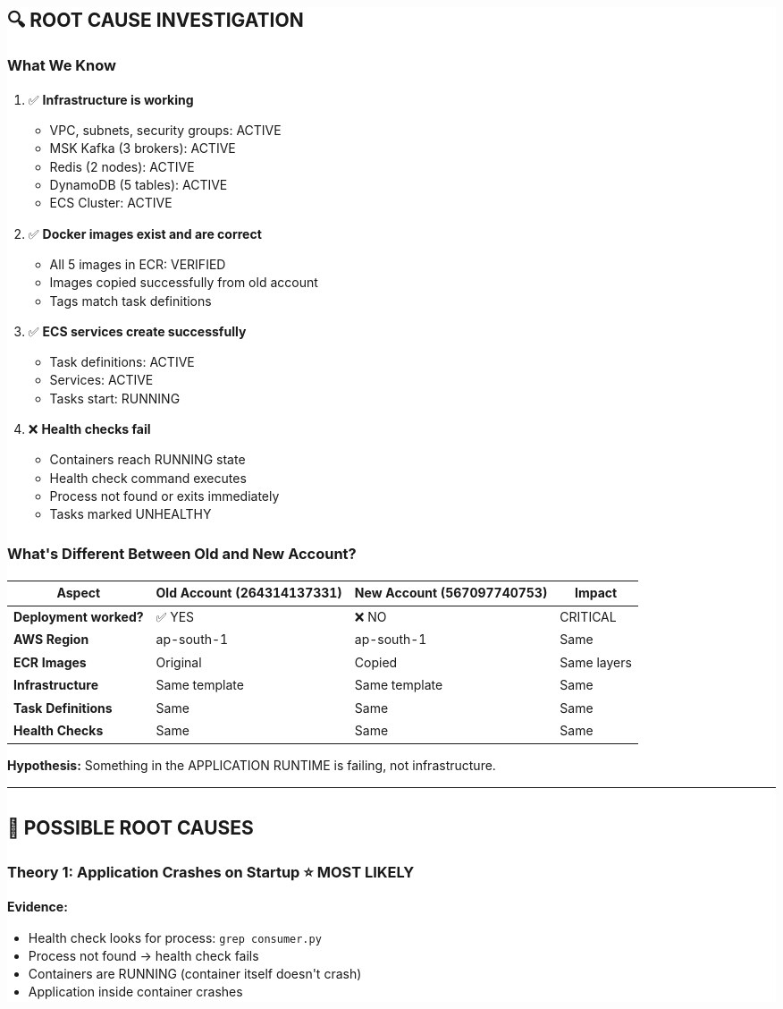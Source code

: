## 🔍 ROOT CAUSE INVESTIGATION

### What We Know

1. ✅ **Infrastructure is working**
   - VPC, subnets, security groups: ACTIVE
   - MSK Kafka (3 brokers): ACTIVE
   - Redis (2 nodes): ACTIVE
   - DynamoDB (5 tables): ACTIVE
   - ECS Cluster: ACTIVE

2. ✅ **Docker images exist and are correct**
   - All 5 images in ECR: VERIFIED
   - Images copied successfully from old account
   - Tags match task definitions

3. ✅ **ECS services create successfully**
   - Task definitions: ACTIVE
   - Services: ACTIVE
   - Tasks start: RUNNING

4. ❌ **Health checks fail**
   - Containers reach RUNNING state
   - Health check command executes
   - Process not found or exits immediately
   - Tasks marked UNHEALTHY

### What's Different Between Old and New Account?

| Aspect | Old Account (264314137331) | New Account (567097740753) | Impact |
|--------|---------------------------|----------------------------|--------|
| **Deployment worked?** | ✅ YES | ❌ NO | CRITICAL |
| **AWS Region** | ap-south-1 | ap-south-1 | Same |
| **ECR Images** | Original | Copied | Same layers |
| **Infrastructure** | Same template | Same template | Same |
| **Task Definitions** | Same | Same | Same |
| **Health Checks** | Same | Same | Same |

**Hypothesis:** Something in the APPLICATION RUNTIME is failing, not infrastructure.

---

## 🧪 POSSIBLE ROOT CAUSES

### Theory 1: Application Crashes on Startup ⭐ MOST LIKELY

**Evidence:**
- Health check looks for process: `grep consumer.py`
- Process not found → health check fails
- Containers are RUNNING (container itself doesn't crash)
- Application inside container crashes
